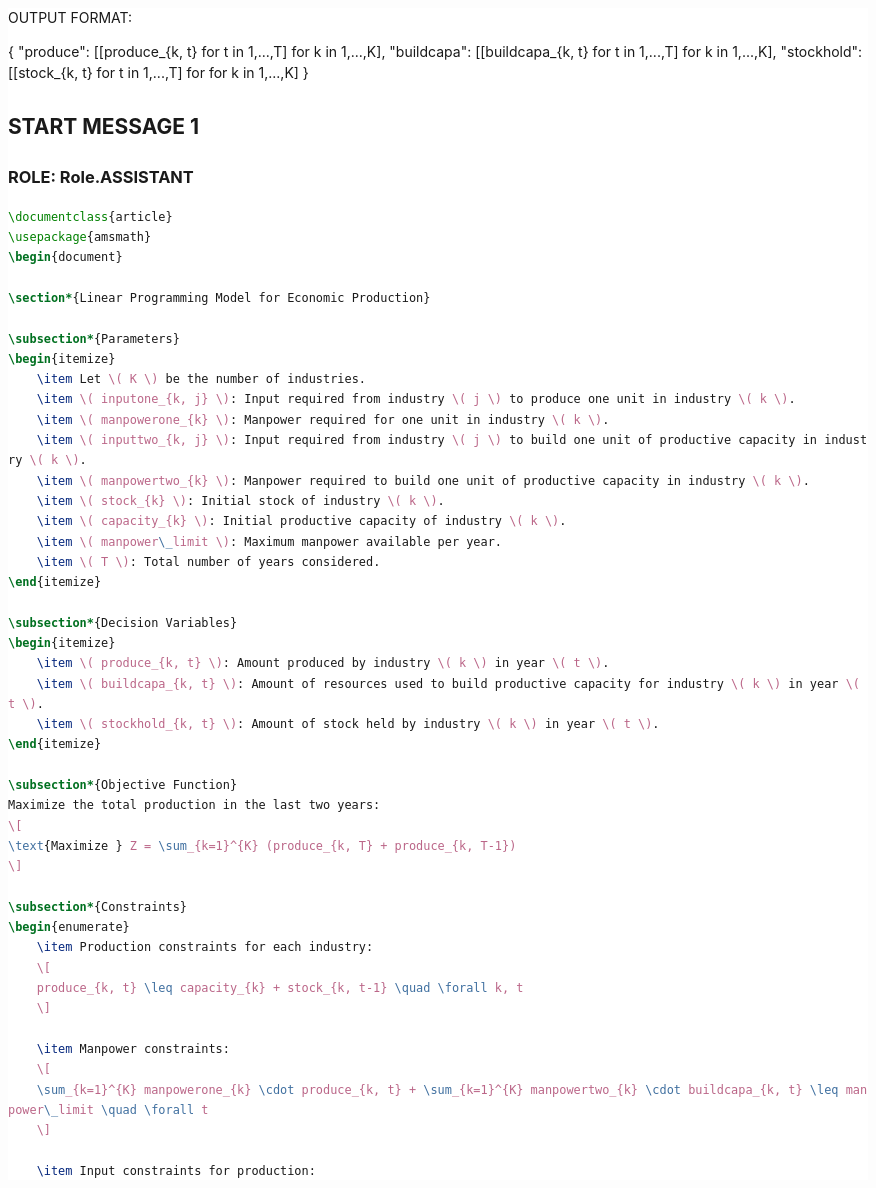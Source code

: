 OUTPUT FORMAT:

{
    "produce": [[produce_{k, t} for t in 1,...,T] for k in 1,...,K],
    "buildcapa": [[buildcapa_{k, t} for t in 1,...,T] for k in 1,...,K],
    "stockhold": [[stock_{k, t} for t in 1,...,T] for for k in 1,...,K]
}
</DESCRIPTION>


## START MESSAGE 1 
### ROLE: Role.ASSISTANT
```latex
\documentclass{article}
\usepackage{amsmath}
\begin{document}

\section*{Linear Programming Model for Economic Production}

\subsection*{Parameters}
\begin{itemize}
    \item Let \( K \) be the number of industries.
    \item \( inputone_{k, j} \): Input required from industry \( j \) to produce one unit in industry \( k \).
    \item \( manpowerone_{k} \): Manpower required for one unit in industry \( k \).
    \item \( inputtwo_{k, j} \): Input required from industry \( j \) to build one unit of productive capacity in industry \( k \).
    \item \( manpowertwo_{k} \): Manpower required to build one unit of productive capacity in industry \( k \).
    \item \( stock_{k} \): Initial stock of industry \( k \).
    \item \( capacity_{k} \): Initial productive capacity of industry \( k \).
    \item \( manpower\_limit \): Maximum manpower available per year.
    \item \( T \): Total number of years considered.
\end{itemize}

\subsection*{Decision Variables}
\begin{itemize}
    \item \( produce_{k, t} \): Amount produced by industry \( k \) in year \( t \).
    \item \( buildcapa_{k, t} \): Amount of resources used to build productive capacity for industry \( k \) in year \( t \).
    \item \( stockhold_{k, t} \): Amount of stock held by industry \( k \) in year \( t \).
\end{itemize}

\subsection*{Objective Function}
Maximize the total production in the last two years:
\[
\text{Maximize } Z = \sum_{k=1}^{K} (produce_{k, T} + produce_{k, T-1})
\]

\subsection*{Constraints}
\begin{enumerate}
    \item Production constraints for each industry:
    \[
    produce_{k, t} \leq capacity_{k} + stock_{k, t-1} \quad \forall k, t
    \]

    \item Manpower constraints:
    \[
    \sum_{k=1}^{K} manpowerone_{k} \cdot produce_{k, t} + \sum_{k=1}^{K} manpowertwo_{k} \cdot buildcapa_{k, t} \leq manpower\_limit \quad \forall t
    \]

    \item Input constraints for production:
```